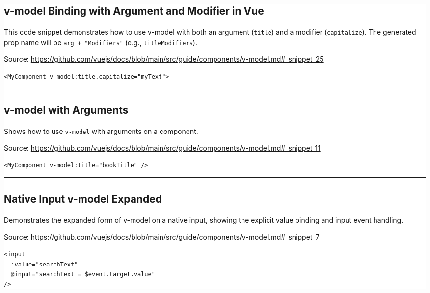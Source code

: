 
## v-model Binding with Argument and Modifier in Vue

This code snippet demonstrates how to use v-model with both an argument (`title`) and a modifier (`capitalize`). The generated prop name will be `arg + "Modifiers"` (e.g., `titleModifiers`).

Source: https://github.com/vuejs/docs/blob/main/src/guide/components/v-model.md#_snippet_25

```vue-html
<MyComponent v-model:title.capitalize="myText">
```

---

## v-model with Arguments

Shows how to use `v-model` with arguments on a component.

Source: https://github.com/vuejs/docs/blob/main/src/guide/components/v-model.md#_snippet_11

```vue-html
<MyComponent v-model:title="bookTitle" />
```

---

## Native Input v-model Expanded

Demonstrates the expanded form of v-model on a native input, showing the explicit value binding and input event handling.

Source: https://github.com/vuejs/docs/blob/main/src/guide/components/v-model.md#_snippet_7

```vue-html
<input
  :value="searchText"
  @input="searchText = $event.target.value"
/>
```
